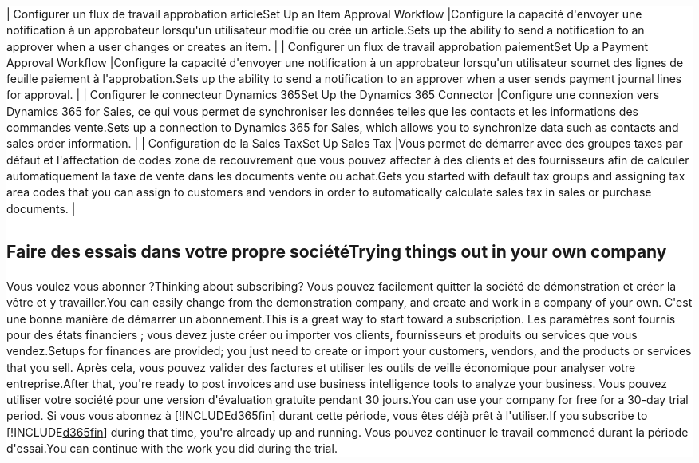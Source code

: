 | <span data-ttu-id="5041e-156">Configurer un flux de travail approbation article</span><span class="sxs-lookup"><span data-stu-id="5041e-156">Set Up an Item Approval Workflow</span></span> |<span data-ttu-id="5041e-157">Configure la capacité d'envoyer une notification à un approbateur lorsqu'un utilisateur modifie ou crée un article.</span><span class="sxs-lookup"><span data-stu-id="5041e-157">Sets up the ability to send a notification to an approver when a user changes or creates an item.</span></span> |
| <span data-ttu-id="5041e-158">Configurer un flux de travail approbation paiement</span><span class="sxs-lookup"><span data-stu-id="5041e-158">Set Up a Payment Approval Workflow</span></span> |<span data-ttu-id="5041e-159">Configure la capacité d'envoyer une notification à un approbateur lorsqu'un utilisateur soumet des lignes de feuille paiement à l'approbation.</span><span class="sxs-lookup"><span data-stu-id="5041e-159">Sets up the ability to send a notification to an approver when a user sends payment journal lines for approval.</span></span> |
| <span data-ttu-id="5041e-160">Configurer le connecteur Dynamics 365</span><span class="sxs-lookup"><span data-stu-id="5041e-160">Set Up the Dynamics 365 Connector</span></span> |<span data-ttu-id="5041e-161">Configure une connexion vers Dynamics 365 for Sales, ce qui vous permet de synchroniser les données telles que les contacts et les informations des commandes vente.</span><span class="sxs-lookup"><span data-stu-id="5041e-161">Sets up a connection to Dynamics 365 for Sales, which allows you to synchronize data such as contacts and sales order information.</span></span> |
| <span data-ttu-id="5041e-162">Configuration de la Sales Tax</span><span class="sxs-lookup"><span data-stu-id="5041e-162">Set Up Sales Tax</span></span> |<span data-ttu-id="5041e-163">Vous permet de démarrer avec des groupes taxes par défaut et l'affectation de codes zone de recouvrement que vous pouvez affecter à des clients et des fournisseurs afin de calculer automatiquement la taxe de vente dans les documents vente ou achat.</span><span class="sxs-lookup"><span data-stu-id="5041e-163">Gets you started with default tax groups and assigning tax area codes that you can assign to customers and vendors in order to automatically calculate sales tax in sales or purchase documents.</span></span> |

## <a name="trying-things-out-in-your-own-company"></a><span data-ttu-id="5041e-164">Faire des essais dans votre propre société</span><span class="sxs-lookup"><span data-stu-id="5041e-164">Trying things out in your own company</span></span>
<span data-ttu-id="5041e-165">Vous voulez vous abonner ?</span><span class="sxs-lookup"><span data-stu-id="5041e-165">Thinking about subscribing?</span></span> <span data-ttu-id="5041e-166">Vous pouvez facilement quitter la société de démonstration et créer la vôtre et y travailler.</span><span class="sxs-lookup"><span data-stu-id="5041e-166">You can easily change from the demonstration company, and create and work in a company of your own.</span></span> <span data-ttu-id="5041e-167">C'est une bonne manière de démarrer un abonnement.</span><span class="sxs-lookup"><span data-stu-id="5041e-167">This is a great way to start toward a subscription.</span></span> <span data-ttu-id="5041e-168">Les paramètres sont fournis pour des états financiers ; vous devez juste créer ou importer vos clients, fournisseurs et produits ou services que vous vendez.</span><span class="sxs-lookup"><span data-stu-id="5041e-168">Setups for finances are provided; you just need to create or import your customers, vendors, and the products or services that you sell.</span></span> <span data-ttu-id="5041e-169">Après cela, vous pouvez valider des factures et utiliser les outils de veille économique pour analyser votre entreprise.</span><span class="sxs-lookup"><span data-stu-id="5041e-169">After that, you're ready to post invoices and use business intelligence tools to analyze your business.</span></span> <span data-ttu-id="5041e-170">Vous pouvez utiliser votre société pour une version d'évaluation gratuite pendant 30 jours.</span><span class="sxs-lookup"><span data-stu-id="5041e-170">You can use your company for free for a 30-day trial period.</span></span> <span data-ttu-id="5041e-171">Si vous vous abonnez à [!INCLUDE[d365fin](includes/d365fin_md.md)] durant cette période, vous êtes déjà prêt à l'utiliser.</span><span class="sxs-lookup"><span data-stu-id="5041e-171">If you subscribe to [!INCLUDE[d365fin](includes/d365fin_md.md)] during that time, you're already up and running.</span></span> <span data-ttu-id="5041e-172">Vous pouvez continuer le travail commencé durant la période d'essai.</span><span class="sxs-lookup"><span data-stu-id="5041e-172">You can continue with the work you did during the trial.</span></span>  
